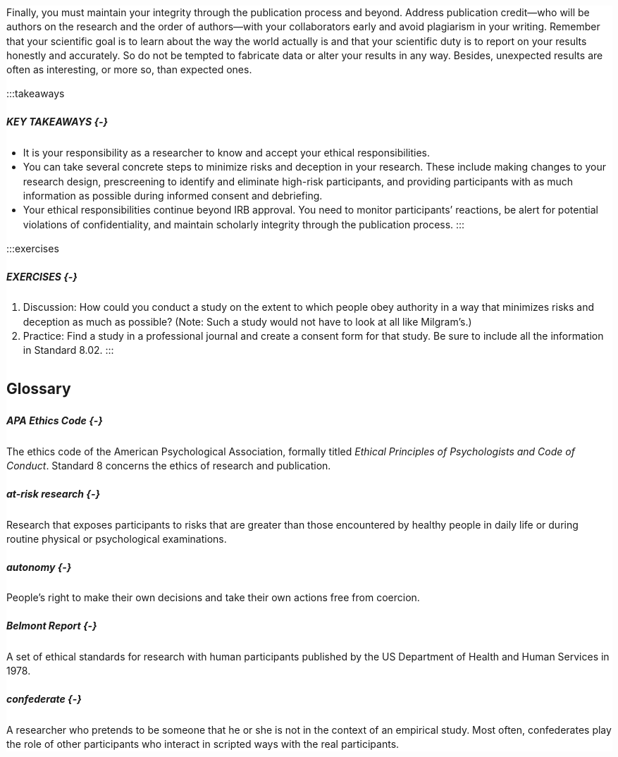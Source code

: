 Finally, you must maintain your integrity through the publication process and beyond. Address publication credit—who will be authors on the research and the order of authors—with your collaborators early and avoid plagiarism in your writing. Remember that your scientific goal is to learn about the way the world actually is and that your scientific duty is to report on your results honestly and accurately. So do not be tempted to fabricate data or alter your results in any way. Besides, unexpected results are often as interesting, or more so, than expected ones.

:::takeaways
##### KEY TAKEAWAYS {-}

- It is your responsibility as a researcher to know and accept your ethical responsibilities.
- You can take several concrete steps to minimize risks and deception in your research. These include making changes to your research design, prescreening to identify and eliminate high-risk participants, and providing participants with as much information as possible during informed consent and debriefing.
- Your ethical responsibilities continue beyond IRB approval. You need to monitor participants’ reactions, be alert for potential violations of confidentiality, and maintain scholarly integrity through the publication process.
:::

:::exercises
##### EXERCISES {-}

1. Discussion: How could you conduct a study on the extent to which people obey authority in a way that minimizes risks and deception as much as possible? (Note: Such a study would not have to look at all like Milgram’s.)
2. Practice: Find a study in a professional journal and create a consent form for that study. Be sure to include all the information in Standard 8.02.
:::

## Glossary

##### APA Ethics Code {-}

The ethics code of the American Psychological Association, formally titled *Ethical Principles of Psychologists and Code of Conduct*. Standard 8 concerns the ethics of research and publication.

##### at-risk research {-}

Research that exposes participants to risks that are greater than those encountered by healthy people in daily life or during routine physical or psychological examinations.

##### autonomy {-}

People’s right to make their own decisions and take their own actions free from coercion.

##### Belmont Report {-}

A set of ethical standards for research with human participants published by the US Department of Health and Human Services in 1978.

##### confederate {-}

A researcher who pretends to be someone that he or she is not in the context of an empirical study. Most often, confederates play the role of other participants who interact in scripted ways with the real participants.
